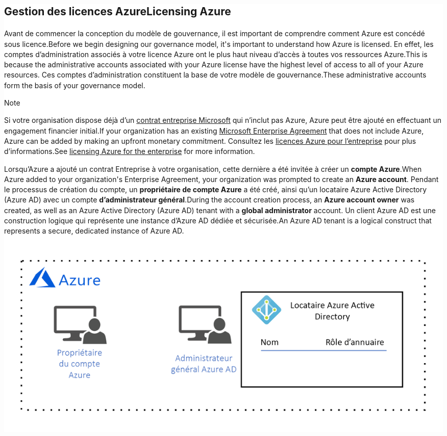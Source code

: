 ## <a name="licensing-azure"></a><span data-ttu-id="9d9d4-114">Gestion des licences Azure</span><span class="sxs-lookup"><span data-stu-id="9d9d4-114">Licensing Azure</span></span>

<span data-ttu-id="9d9d4-115">Avant de commencer la conception du modèle de gouvernance, il est important de comprendre comment Azure est concédé sous licence.</span><span class="sxs-lookup"><span data-stu-id="9d9d4-115">Before we begin designing our governance model, it's important to understand how Azure is licensed.</span></span> <span data-ttu-id="9d9d4-116">En effet, les comptes d’administration associés à votre licence Azure ont le plus haut niveau d’accès à toutes vos ressources Azure.</span><span class="sxs-lookup"><span data-stu-id="9d9d4-116">This is because the administrative accounts associated with your Azure license have the highest level of access to all of your Azure resources.</span></span> <span data-ttu-id="9d9d4-117">Ces comptes d’administration constituent la base de votre modèle de gouvernance.</span><span class="sxs-lookup"><span data-stu-id="9d9d4-117">These administrative accounts form the basis of your governance model.</span></span>  

> [!NOTE]
> <span data-ttu-id="9d9d4-118">Si votre organisation dispose déjà d’un [contrat entreprise Microsoft](https://www.microsoft.com/en-us/licensing/licensing-programs/enterprise.aspx) qui n’inclut pas Azure, Azure peut être ajouté en effectuant un engagement financier initial.</span><span class="sxs-lookup"><span data-stu-id="9d9d4-118">If your organization has an existing [Microsoft Enterprise Agreement](https://www.microsoft.com/en-us/licensing/licensing-programs/enterprise.aspx) that does not include Azure, Azure can be added by making an upfront monetary commitment.</span></span> <span data-ttu-id="9d9d4-119">Consultez les [licences Azure pour l’entreprise](https://azure.microsoft.com/pricing/enterprise-agreement/) pour plus d’informations.</span><span class="sxs-lookup"><span data-stu-id="9d9d4-119">See [licensing Azure for the enterprise](https://azure.microsoft.com/pricing/enterprise-agreement/) for more information.</span></span> 

<span data-ttu-id="9d9d4-120">Lorsqu’Azure a ajouté un contrat Entreprise à votre organisation, cette dernière a été invitée à créer un **compte Azure**.</span><span class="sxs-lookup"><span data-stu-id="9d9d4-120">When Azure added to your organization's Enterprise Agreement, your organization was prompted to create an **Azure account**.</span></span> <span data-ttu-id="9d9d4-121">Pendant le processus de création du compte, un **propriétaire de compte Azure** a été créé, ainsi qu’un locataire Azure Active Directory (Azure AD) avec un compte **d’administrateur général**.</span><span class="sxs-lookup"><span data-stu-id="9d9d4-121">During the account creation process, an **Azure account owner** was created, as well as an Azure Active Directory (Azure AD) tenant with a **global administrator** account.</span></span> <span data-ttu-id="9d9d4-122">Un client Azure AD est une construction logique qui représente une instance d’Azure AD dédiée et sécurisée.</span><span class="sxs-lookup"><span data-stu-id="9d9d4-122">An Azure AD tenant is a logical construct that represents a secure, dedicated instance of Azure AD.</span></span>

<span data-ttu-id="9d9d4-123">![Compte Azure avec responsable du compte Azure et administrateur général Azure AD](../_images/governance-3-0.png)